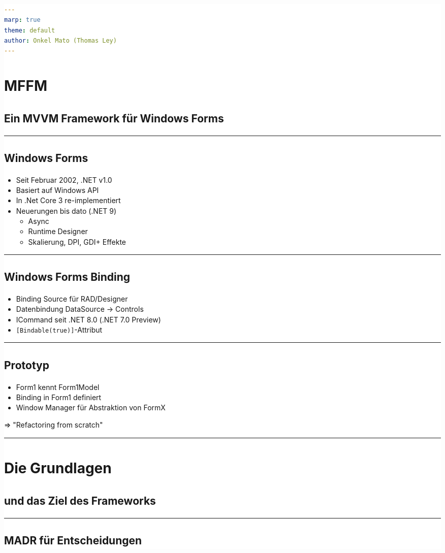 ```yaml
---
marp: true
theme: default
author: Onkel Mato (Thomas Ley)
---
```


# MFFM

## Ein MVVM Framework für Windows Forms

---
## Windows Forms

- Seit Februar 2002, .NET v1.0
- Basiert auf Windows API
- In .Net Core 3 re-implementiert
- Neuerungen bis dato (.NET 9)
    - Async
    - Runtime Designer
    - Skalierung, DPI, GDI+ Effekte

---
## Windows Forms Binding

- Binding Source für RAD/Designer
- Datenbindung DataSource -> Controls
- ICommand seit .NET 8.0 (.NET 7.0 Preview)
- `[Bindable(true)]`-Attribut

---
## Prototyp

- Form1 kennt Form1Model
- Binding in Form1 definiert
- Window Manager für Abstraktion von FormX

=> "Refactoring from scratch"

---
# Die Grundlagen

## und das Ziel des Frameworks

---
## MADR für Entscheidungen
